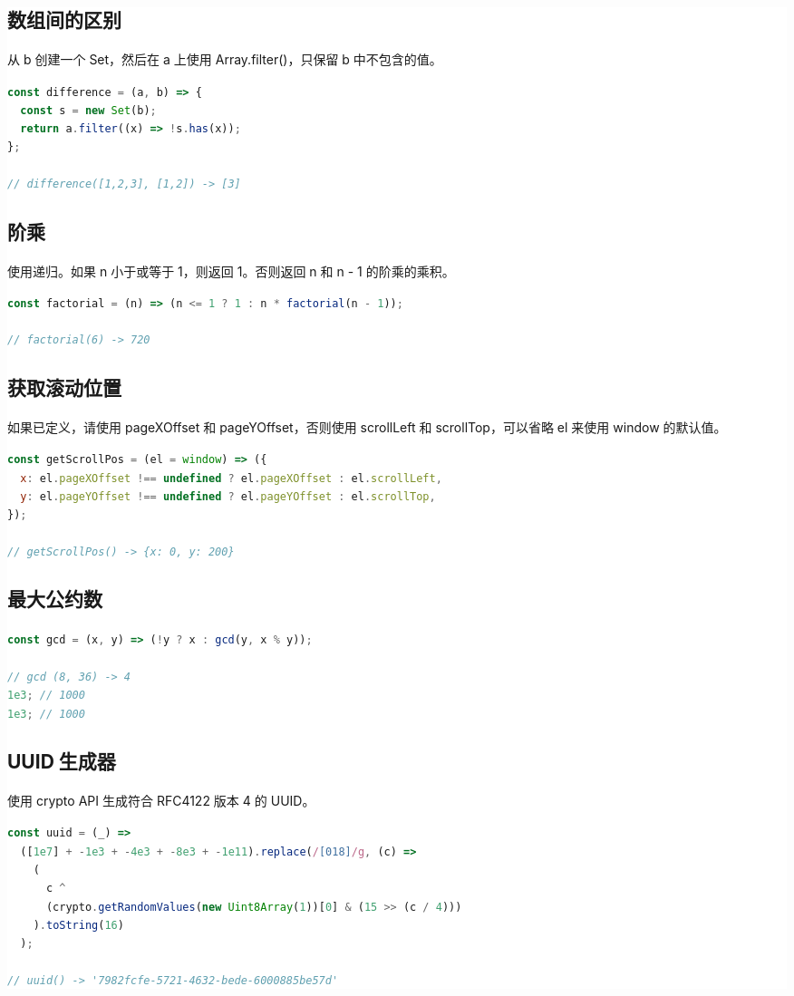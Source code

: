 ## 数组间的区别

从 b 创建一个 Set，然后在 a 上使用 Array.filter()，只保留 b 中不包含的值。

```javascript
const difference = (a, b) => {
  const s = new Set(b);
  return a.filter((x) => !s.has(x));
};

// difference([1,2,3], [1,2]) -> [3]
```

## 阶乘

使用递归。如果 n 小于或等于 1，则返回 1。否则返回 n 和 n - 1 的阶乘的乘积。

```javascript
const factorial = (n) => (n <= 1 ? 1 : n * factorial(n - 1));

// factorial(6) -> 720
```

## 获取滚动位置

如果已定义，请使用 pageXOffset 和 pageYOffset，否则使用 scrollLeft 和 scrollTop，可以省略 el 来使用 window 的默认值。

```javascript
const getScrollPos = (el = window) => ({
  x: el.pageXOffset !== undefined ? el.pageXOffset : el.scrollLeft,
  y: el.pageYOffset !== undefined ? el.pageYOffset : el.scrollTop,
});

// getScrollPos() -> {x: 0, y: 200}
```

## 最大公约数

```javascript
const gcd = (x, y) => (!y ? x : gcd(y, x % y));

// gcd (8, 36) -> 4
1e3; // 1000
1e3; // 1000
```

## UUID 生成器

使用 crypto API 生成符合 RFC4122 版本 4 的 UUID。

```javascript
const uuid = (_) =>
  ([1e7] + -1e3 + -4e3 + -8e3 + -1e11).replace(/[018]/g, (c) =>
    (
      c ^
      (crypto.getRandomValues(new Uint8Array(1))[0] & (15 >> (c / 4)))
    ).toString(16)
  );

// uuid() -> '7982fcfe-5721-4632-bede-6000885be57d'
```
